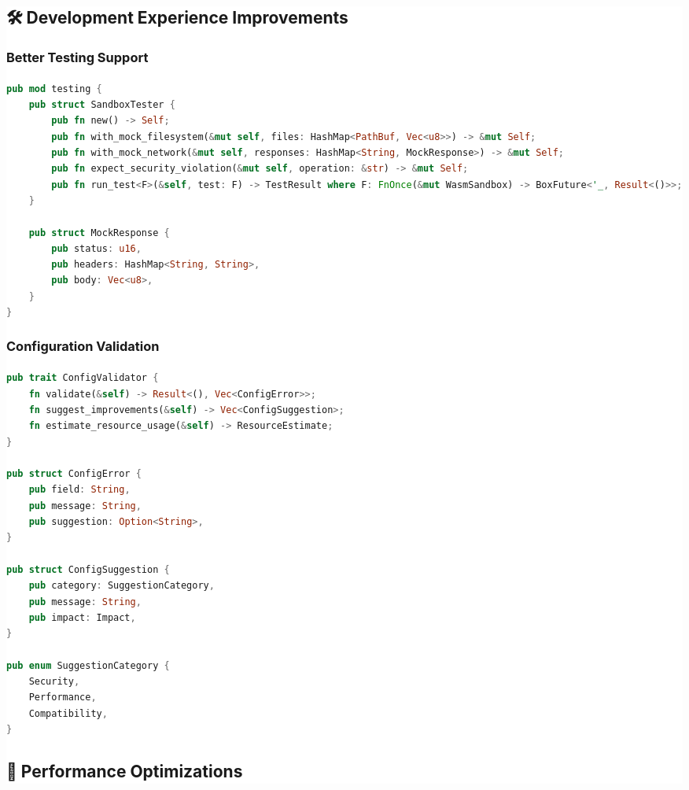 ## 🛠️ Development Experience Improvements

### Better Testing Support

```rust
pub mod testing {
    pub struct SandboxTester {
        pub fn new() -> Self;
        pub fn with_mock_filesystem(&mut self, files: HashMap<PathBuf, Vec<u8>>) -> &mut Self;
        pub fn with_mock_network(&mut self, responses: HashMap<String, MockResponse>) -> &mut Self;
        pub fn expect_security_violation(&mut self, operation: &str) -> &mut Self;
        pub fn run_test<F>(&self, test: F) -> TestResult where F: FnOnce(&mut WasmSandbox) -> BoxFuture<'_, Result<()>>;
    }
    
    pub struct MockResponse {
        pub status: u16,
        pub headers: HashMap<String, String>,
        pub body: Vec<u8>,
    }
}
```

### Configuration Validation

```rust
pub trait ConfigValidator {
    fn validate(&self) -> Result<(), Vec<ConfigError>>;
    fn suggest_improvements(&self) -> Vec<ConfigSuggestion>;
    fn estimate_resource_usage(&self) -> ResourceEstimate;
}

pub struct ConfigError {
    pub field: String,
    pub message: String,
    pub suggestion: Option<String>,
}

pub struct ConfigSuggestion {
    pub category: SuggestionCategory,
    pub message: String,
    pub impact: Impact,
}

pub enum SuggestionCategory {
    Security,
    Performance,
    Compatibility,
}
```

## 🚀 Performance Optimizations
